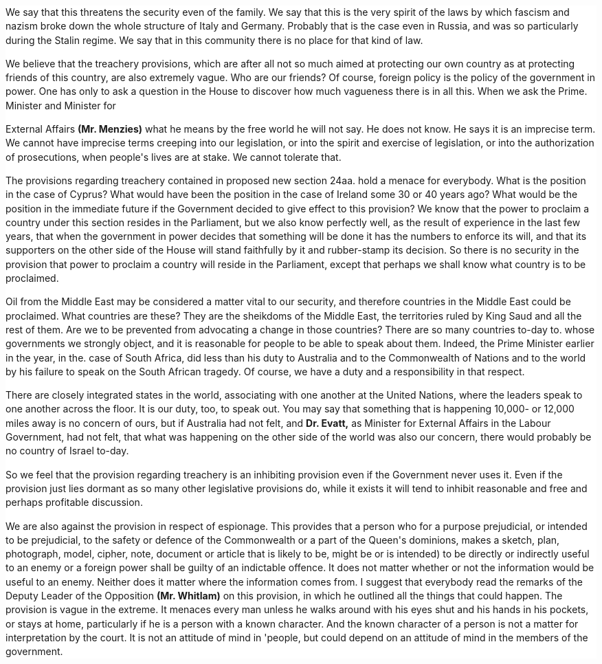 We say that this threatens the security even of the family. We say that this is the very spirit of the laws by which fascism and nazism broke down the whole structure of Italy and Germany. Probably that is the case even in Russia, and was so particularly during the Stalin regime. We say that in this community there is no place for that kind of law. 

We believe that the treachery provisions, which are after all not so much aimed at protecting our own country as at protecting friends of this country, are also extremely vague. Who are our friends? Of course, foreign policy is the policy of the government in power. One has only to ask a question in the House to discover how much vagueness there is in all this. When we ask the Prime. Minister and Minister for 

External Affairs  **(Mr. Menzies)**  what he means by the free world he will not say. He does not know. He says it is an imprecise term. We cannot have imprecise terms creeping into our legislation, or into the spirit and exercise of legislation, or into the authorization of prosecutions, when people's lives are at stake. We cannot tolerate that. 

The provisions regarding treachery contained in proposed new section 24aa. hold a menace for everybody. What is the position in the case of Cyprus? What would have been the position in the case of Ireland some 30 or 40 years ago? What would be the position in the immediate future if the Government decided to give effect to this provision? We know that the power to proclaim a country under this section resides in the Parliament, but we also know perfectly well, as the result of experience in the last few years, that when the government in power decides that something will be done it has the numbers to enforce its will, and that its supporters on the other side of the House will stand faithfully by it and rubber-stamp its decision. So there is no security in the provision that power to proclaim a country will reside in the Parliament, except that perhaps we shall know what country is to be proclaimed. 

Oil from the Middle East may be considered a matter vital to our security, and therefore countries in the Middle East could be proclaimed. What countries are these? They are the sheikdoms of the Middle East, the territories ruled by King Saud and all the rest of them. Are we to be prevented from advocating a change in those countries? There are so many countries to-day to. whose governments we strongly object, and it is reasonable for people to be able to speak about them. Indeed, the Prime Minister earlier in the year, in the. case of South Africa, did less than his duty to Australia and to the Commonwealth of Nations and to the world by his failure to speak on the South African tragedy. Of course, we have a duty and a responsibility in that respect. 

There are closely integrated states in the world, associating with one another at the United Nations, where the leaders speak to one another across the floor. It is our duty, too, to speak out. You may say that something that is happening 10,000- or 12,000 miles away is no concern of ours, but if Australia had not felt, and  **Dr. Evatt,**  as Minister for External Affairs in the Labour Government, had not felt, that what was happening on the other side of the world was also our concern, there would probably be no country of Israel to-day. 

So we feel that the provision regarding treachery is an inhibiting provision even if the Government never uses it. Even if the provision just lies dormant as so many other legislative provisions do, while it exists it will tend to inhibit reasonable and free and perhaps profitable discussion. 

We are also against the provision in respect of espionage. This provides that a person who for a purpose prejudicial, or intended to be prejudicial, to the safety or defence of the Commonwealth or a part of the Queen's dominions, makes a sketch, plan, photograph, model, cipher, note, document or article that is likely to be, might be or is intended) to be directly or indirectly useful to an enemy or a foreign power shall be guilty of an indictable offence. It does not matter whether or not the information would be useful to an enemy. Neither does it matter where the information comes from. I suggest that everybody read the remarks of the  Deputy  Leader of the Opposition  **(Mr. Whitlam)**  on this provision, in which he outlined all the things that could happen. The provision is vague in the extreme. It menaces every man unless he walks around with his eyes shut and his hands in his pockets, or stays at home, particularly if he is a person with a known character. And the known character of a person is not a matter for interpretation by the court. It is not an attitude of mind in 'people, but could depend on an attitude of mind in the members of the government. 
